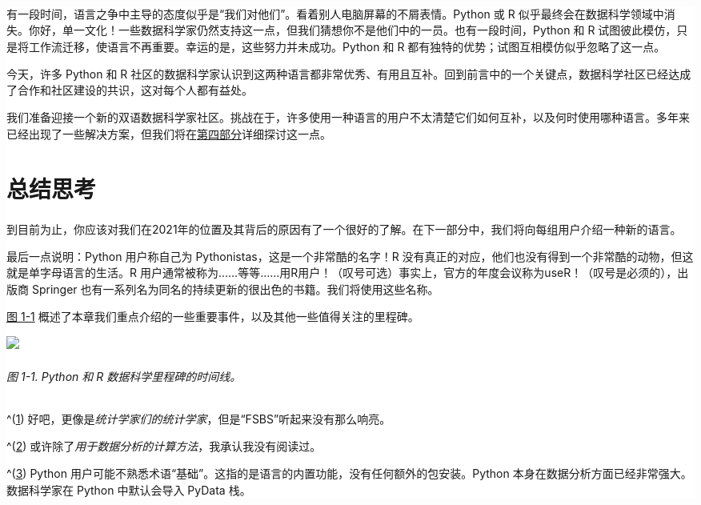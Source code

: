 有一段时间，语言之争中主导的态度似乎是“我们对他们”。看着别人电脑屏幕的不屑表情。Python 或 R 似乎最终会在数据科学领域中消失。你好，单一文化！一些数据科学家仍然支持这一点，但我们猜想你不是他们中的一员。也有一段时间，Python 和 R 试图彼此模仿，只是将工作流迁移，使语言不再重要。幸运的是，这些努力并未成功。Python 和 R 都有独特的优势；试图互相模仿似乎忽略了这一点。

今天，许多 Python 和 R 社区的数据科学家认识到这两种语言都非常优秀、有用且互补。回到前言中的一个关键点，数据科学社区已经达成了合作和社区建设的共识，这对每个人都有益处。

我们准备迎接一个新的双语数据科学家社区。挑战在于，许多使用一种语言的用户不太清楚它们如何互补，以及何时使用哪种语言。多年来已经出现了一些解决方案，但我们将在[第四部分](part04.xhtml#p04)详细探讨这一点。

# 总结思考

到目前为止，你应该对我们在2021年的位置及其背后的原因有了一个很好的了解。在下一部分中，我们将向每组用户介绍一种新的语言。

最后一点说明：Python 用户称自己为 Pythonistas，这是一个非常酷的名字！R 没有真正的对应，他们也没有得到一个非常酷的动物，但这就是单字母语言的生活。R 用户通常被称为……等等……用R用户！（叹号可选）事实上，官方的年度会议称为useR！（叹号是必须的），出版商 Springer 也有一系列名为同名的持续更新的很出色的书籍。我们将使用这些名称。

[图 1-1](#PyRTimeline) 概述了本章我们重点介绍的一些重要事件，以及其他一些值得关注的里程碑。

![](Images/prds_0101.png)

###### 图 1-1\. Python 和 R 数据科学里程碑的时间线。

^([1](ch01.xhtml#idm45127463267640-marker)) 好吧，更像是*统计学家们的统计学家*，但是“FSBS”听起来没有那么响亮。

^([2](ch01.xhtml#idm45127463262088-marker)) 或许除了*用于数据分析的计算方法*，我承认我没有阅读过。

^([3](ch01.xhtml#idm45127463214056-marker)) Python 用户可能不熟悉术语“基础”。这指的是语言的内置功能，没有任何额外的包安装。Python 本身在数据分析方面已经非常强大。数据科学家在 Python 中默认会导入 PyData 栈。

